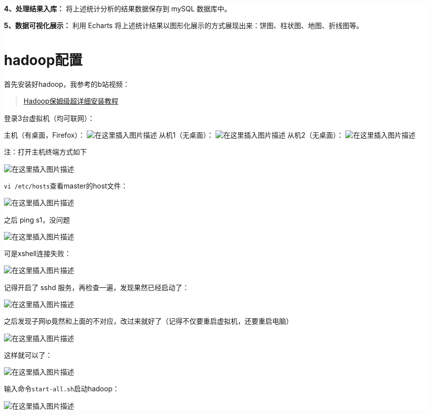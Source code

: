 **4、处理结果入库：**
将上述统计分析的结果数据保存到 mySQL 数据库中。

**5、数据可视化展示：**
利用 Echarts 将上述统计结果以图形化展示的方式展现出来：饼图、柱状图、地图、折线图等。
# hadoop配置
首先安装好hadoop，我参考的b站视频：

>[Hadoop保姆级超详细安装教程](https://www.bilibili.com/video/BV1Kf4y1z7Nw?p=2&vd_source=0d5e3e82bca1726940873040a5b2bb1d)

登录3台虚拟机（均可联网）：

主机（有桌面，Firefox）：
![在这里插入图片描述](https://img-blog.csdnimg.cn/e096aa3d042a4edfadeb5debaf72f2d2.png)
从机1（无桌面）：
![在这里插入图片描述](https://img-blog.csdnimg.cn/64c322e614ee4887a78554e32b7970a9.png)
从机2（无桌面）：
![在这里插入图片描述](https://img-blog.csdnimg.cn/c8219455d7194805a80f1c69ce7ab3f7.png)

注：打开主机终端方式如下

![在这里插入图片描述](https://img-blog.csdnimg.cn/ea2adbe6fe844c62a1109105d074d6f5.png)

`vi /etc/hosts`查看master的host文件：

![在这里插入图片描述](https://img-blog.csdnimg.cn/c790e406329e4672ba372bf4a1028e10.png)

之后 ping s1，没问题

![在这里插入图片描述](https://img-blog.csdnimg.cn/0d907c6419ae46c2a878c29c346a5d90.png)

可是xshell连接失败：

![在这里插入图片描述](https://img-blog.csdnimg.cn/bc294a374ae645a59bceb1863eee1bf6.png)

记得开启了 sshd 服务，再检查一遍，发现果然已经启动了：

![在这里插入图片描述](https://img-blog.csdnimg.cn/d46d2df501f54fdca7954300f0bf1fd8.png)

之后发现子网ip竟然和上面的不对应，改过来就好了（记得不仅要重启虚拟机，还要重启电脑）

![在这里插入图片描述](https://img-blog.csdnimg.cn/de02f75400a6424c9b43b8a3489519fc.png)

这样就可以了：

![在这里插入图片描述](https://img-blog.csdnimg.cn/a5fba82f650c4dc0b039aab2d3c32e26.png)

输入命令`start-all.sh`启动hadoop：

![在这里插入图片描述](https://img-blog.csdnimg.cn/fc6915cc230e4032b7b790209b3341df.png)
